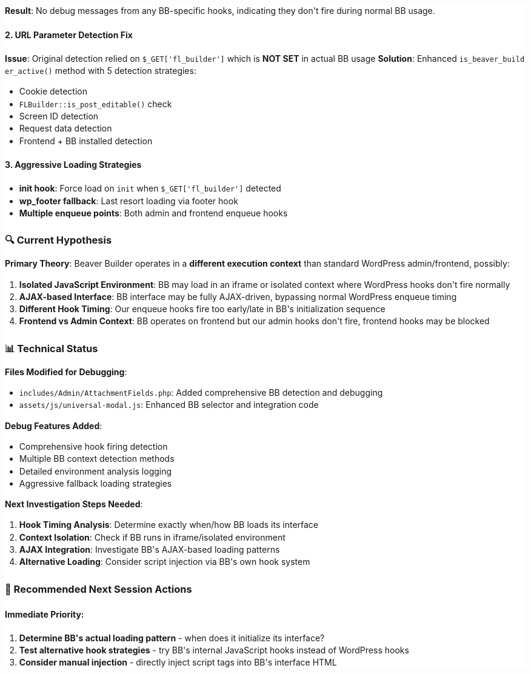 **Result**: No debug messages from any BB-specific hooks, indicating they don't fire during normal BB usage.

#### **2. URL Parameter Detection Fix**
**Issue**: Original detection relied on `$_GET['fl_builder']` which is **NOT SET** in actual BB usage
**Solution**: Enhanced `is_beaver_builder_active()` method with 5 detection strategies:
- Cookie detection
- `FLBuilder::is_post_editable()` check
- Screen ID detection  
- Request data detection
- Frontend + BB installed detection

#### **3. Aggressive Loading Strategies**
- **init hook**: Force load on `init` when `$_GET['fl_builder']` detected
- **wp_footer fallback**: Last resort loading via footer hook
- **Multiple enqueue points**: Both admin and frontend enqueue hooks

### **🔍 Current Hypothesis**

**Primary Theory**: Beaver Builder operates in a **different execution context** than standard WordPress admin/frontend, possibly:

1. **Isolated JavaScript Environment**: BB may load in an iframe or isolated context where WordPress hooks don't fire normally
2. **AJAX-based Interface**: BB interface may be fully AJAX-driven, bypassing normal WordPress enqueue timing
3. **Different Hook Timing**: Our enqueue hooks fire too early/late in BB's initialization sequence
4. **Frontend vs Admin Context**: BB operates on frontend but our admin hooks don't fire, frontend hooks may be blocked

### **📊 Technical Status**

**Files Modified for Debugging**:
- `includes/Admin/AttachmentFields.php`: Added comprehensive BB detection and debugging
- `assets/js/universal-modal.js`: Enhanced BB selector and integration code

**Debug Features Added**:
- Comprehensive hook firing detection
- Multiple BB context detection methods  
- Detailed environment analysis logging
- Aggressive fallback loading strategies

**Next Investigation Steps Needed**:
1. **Hook Timing Analysis**: Determine exactly when/how BB loads its interface
2. **Context Isolation**: Check if BB runs in iframe/isolated environment  
3. **AJAX Integration**: Investigate BB's AJAX-based loading patterns
4. **Alternative Loading**: Consider script injection via BB's own hook system

### **🎯 Recommended Next Session Actions**

#### **Immediate Priority**:
1. **Determine BB's actual loading pattern** - when does it initialize its interface?
2. **Test alternative hook strategies** - try BB's internal JavaScript hooks instead of WordPress hooks
3. **Consider manual injection** - directly inject script tags into BB's interface HTML
